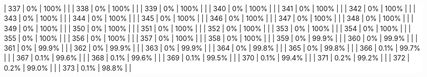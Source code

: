 | 337 | 0% | 100% |  |
| 338 | 0% | 100% |  |
| 339 | 0% | 100% |  |
| 340 | 0% | 100% |  |
| 341 | 0% | 100% |  |
| 342 | 0% | 100% |  |
| 343 | 0% | 100% |  |
| 344 | 0% | 100% |  |
| 345 | 0% | 100% |  |
| 346 | 0% | 100% |  |
| 347 | 0% | 100% |  |
| 348 | 0% | 100% |  |
| 349 | 0% | 100% |  |
| 350 | 0% | 100% |  |
| 351 | 0% | 100% |  |
| 352 | 0% | 100% |  |
| 353 | 0% | 100% |  |
| 354 | 0% | 100% |  |
| 355 | 0% | 100% |  |
| 356 | 0% | 100% |  |
| 357 | 0% | 100% |  |
| 358 | 0% | 100% |  |
| 359 | 0% | 99.9% |  |
| 360 | 0% | 99.9% |  |
| 361 | 0% | 99.9% |  |
| 362 | 0% | 99.9% |  |
| 363 | 0% | 99.9% |  |
| 364 | 0% | 99.8% |  |
| 365 | 0% | 99.8% |  |
| 366 | 0.1% | 99.7% |  |
| 367 | 0.1% | 99.6% |  |
| 368 | 0.1% | 99.6% |  |
| 369 | 0.1% | 99.5% |  |
| 370 | 0.1% | 99.4% |  |
| 371 | 0.2% | 99.2% |  |
| 372 | 0.2% | 99.0% |  |
| 373 | 0.1% | 98.8% |  |
